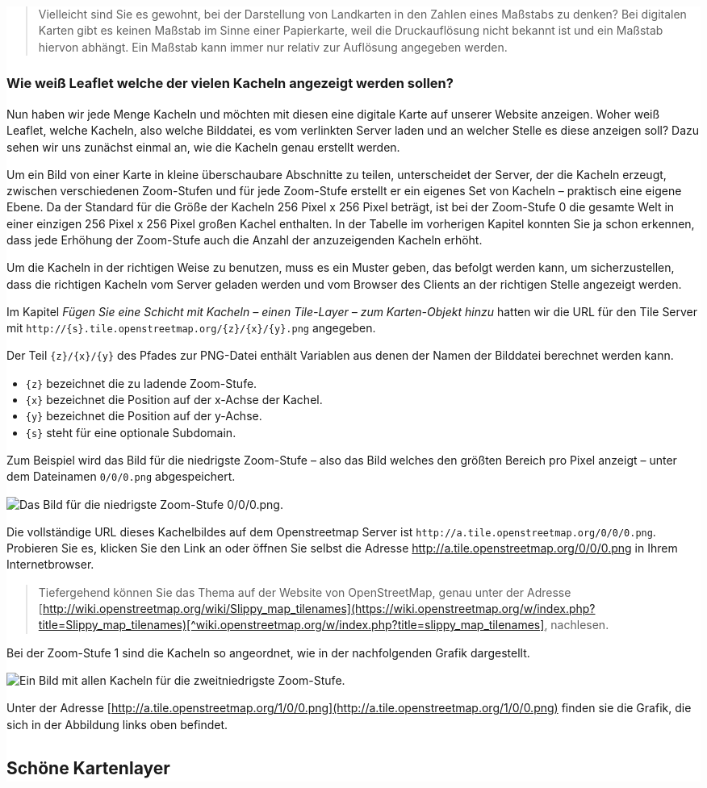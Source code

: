 > Vielleicht sind Sie es gewohnt, bei der Darstellung von Landkarten in den Zahlen eines Maßstabs zu denken? Bei digitalen Karten gibt es keinen Maßstab im Sinne einer Papierkarte, weil die Druckauflösung nicht bekannt ist und ein Maßstab hiervon abhängt. Ein Maßstab kann immer nur relativ zur Auflösung angegeben werden.

### Wie weiß Leaflet welche der vielen Kacheln angezeigt werden sollen?

Nun haben wir jede Menge Kacheln und möchten mit diesen eine digitale Karte auf unserer Website anzeigen. Woher weiß Leaflet, welche Kacheln, also welche Bilddatei, es vom verlinkten Server laden und an welcher Stelle es diese anzeigen soll? Dazu sehen wir uns zunächst einmal an, wie die Kacheln genau erstellt werden.

Um ein Bild von einer Karte in kleine überschaubare Abschnitte zu teilen, unterscheidet der Server, der die Kacheln erzeugt, zwischen verschiedenen Zoom-Stufen und für jede Zoom-Stufe erstellt er ein eigenes Set von Kacheln – praktisch eine eigene Ebene. Da der Standard für die Größe der Kacheln 256 Pixel x 256 Pixel beträgt, ist bei der Zoom-Stufe 0 die gesamte Welt in einer einzigen 256 Pixel x 256 Pixel großen Kachel enthalten. In der Tabelle im vorherigen Kapitel konnten Sie ja schon erkennen, dass jede Erhöhung der Zoom-Stufe auch die Anzahl der anzuzeigenden Kacheln erhöht.

Um die Kacheln in der richtigen Weise zu benutzen, muss es ein Muster geben, das befolgt werden kann, um sicherzustellen, dass die richtigen Kacheln vom Server geladen werden und vom Browser des Clients an der richtigen Stelle angezeigt werden.

Im Kapitel _Fügen Sie eine Schicht mit Kacheln – einen Tile-Layer – zum Karten-Objekt hinzu_ hatten wir die URL für den Tile Server mit `http://{s}.tile.openstreetmap.org/{z}/{x}/{y}.png` angegeben.

Der Teil `{z}/{x}/{y}` des Pfades zur PNG-Datei enthält Variablen aus denen der Namen der Bilddatei berechnet werden kann.

- `{z}` bezeichnet die zu ladende Zoom-Stufe.
- `{x}` bezeichnet die Position auf der x-Achse der Kachel.
- `{y}` bezeichnet die Position auf der y-Achse.
- `{s}` steht für eine optionale Subdomain.

Zum Beispiel wird das Bild für die niedrigste Zoom-Stufe – also das Bild welches den größten Bereich pro Pixel anzeigt – unter dem Dateinamen `0/0/0.png` abgespeichert.

![Das Bild für die niedrigste Zoom-Stufe `0/0/0.png`.](/images/998.png)

Die vollständige URL dieses Kachelbildes auf dem Openstreetmap Server ist `http://a.tile.openstreetmap.org/0/0/0.png`. Probieren Sie es, klicken Sie den Link an oder öffnen Sie selbst die Adresse http://a.tile.openstreetmap.org/0/0/0.png in Ihrem Internetbrowser.

> Tiefergehend können Sie das Thema auf der Website von OpenStreetMap, genau unter der Adresse [http://wiki.openstreetmap.org/wiki/Slippy_map_tilenames](https://wiki.openstreetmap.org/w/index.php?title=Slippy_map_tilenames)[^wiki.openstreetmap.org/w/index.php?title=slippy_map_tilenames], nachlesen.

Bei der Zoom-Stufe 1 sind die Kacheln so angeordnet, wie in der nachfolgenden Grafik dargestellt.

![Ein Bild mit allen Kacheln für die zweitniedrigste Zoom-Stufe.](/images/998a.png)

Unter der Adresse [http://a.tile.openstreetmap.org/1/0/0.png](http://a.tile.openstreetmap.org/1/0/0.png) finden sie die Grafik, die sich in der Abbildung links oben befindet.

## Schöne Kartenlayer
